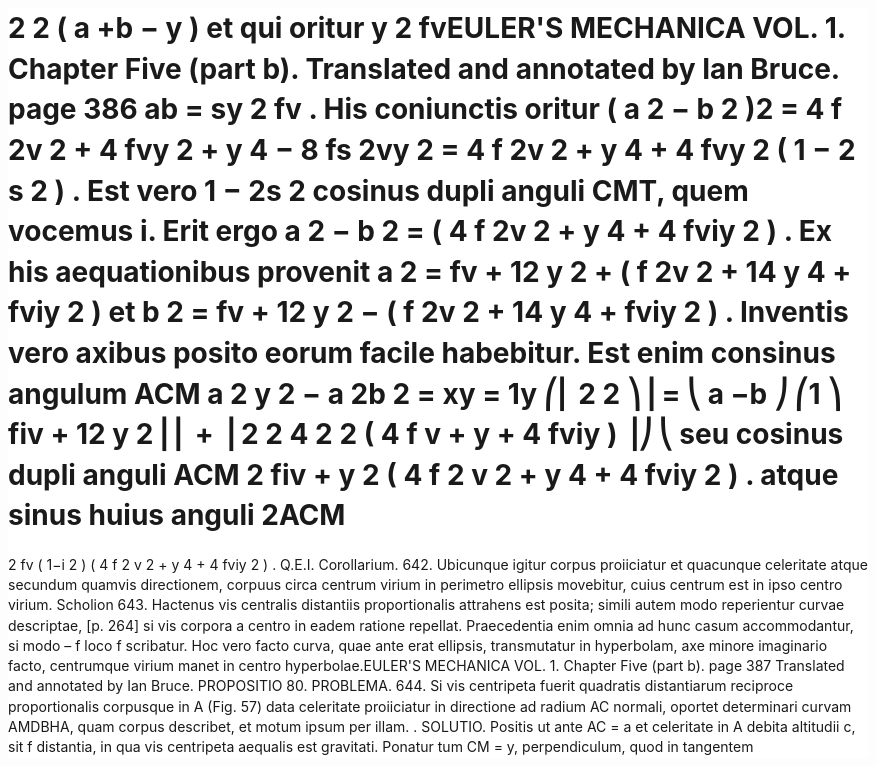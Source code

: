2
2
( a +b − y )
et qui oritur
y 2 fvEULER'S MECHANICA VOL. 1.
Chapter Five (part b).
Translated and annotated by Ian Bruce.
page 386
ab = sy 2 fv .
His coniunctis oritur
( a 2 − b 2 )2 = 4 f 2v 2 + 4 fvy 2 + y 4 − 8 fs 2vy 2 = 4 f 2v 2 + y 4 + 4 fvy 2 ( 1 − 2 s 2 ) .
Est vero 1 − 2s 2 cosinus dupli anguli CMT, quem vocemus i. Erit ergo
a 2 − b 2 = ( 4 f 2v 2 + y 4 + 4 fviy 2 ) .
Ex his aequationibus provenit
a 2 = fv + 12 y 2 + ( f 2v 2 + 14 y 4 + fviy 2 ) et
b 2 = fv + 12 y 2 − ( f 2v 2 + 14 y 4 + fviy 2 ) .
Inventis vero axibus posito eorum facile habebitur. Est enim consinus angulum
ACM
a 2 y 2 − a 2b 2
= xy = 1y ⎛⎜ 2 2 ⎞⎟ =
⎝ a −b ⎠
⎛1
⎞
fiv + 12 y 2
⎜⎜ +
⎟
2
2
4
2
2
( 4 f v + y + 4 fviy ) ⎟⎠
⎝
seu cosinus dupli anguli ACM
2 fiv + y 2
( 4 f 2 v 2 + y 4 + 4 fviy 2 )
.
atque sinus huius anguli 2ACM
=
2 fv ( 1−i 2 )
( 4 f 2 v 2 + y 4 + 4 fviy 2 )
.
Q.E.I.
Corollarium.
642. Ubicunque igitur corpus proiiciatur et quacunque celeritate atque secundum quamvis
directionem, corpuus circa centrum virium in perimetro ellipsis movebitur, cuius centrum
est in ipso centro virium.
Scholion
643. Hactenus vis centralis distantiis proportionalis attrahens est posita; simili autem
modo reperientur curvae descriptae, [p. 264] si vis corpora a centro in eadem ratione
repellat. Praecedentia enim omnia ad hunc casum accommodantur, si modo – f loco f
scribatur. Hoc vero facto curva, quae ante erat ellipsis, transmutatur in hyperbolam, axe
minore imaginario facto, centrumque virium manet in centro hyperbolae.EULER'S MECHANICA VOL. 1.
Chapter Five (part b).
page 387
Translated and annotated by Ian Bruce.
PROPOSITIO 80.
PROBLEMA.
644. Si vis centripeta fuerit quadratis distantiarum reciproce proportionalis corpusque
in A (Fig. 57) data celeritate proiiciatur in directione ad radium AC normali, oportet
determinari curvam AMDBHA, quam corpus describet, et motum ipsum per illam. .
SOLUTIO.
Positis ut ante AC = a et celeritate in A debita altitudii c, sit f distantia, in qua vis
centripeta aequalis est gravitati. Ponatur tum CM = y, perpendiculum, quod in tangentem